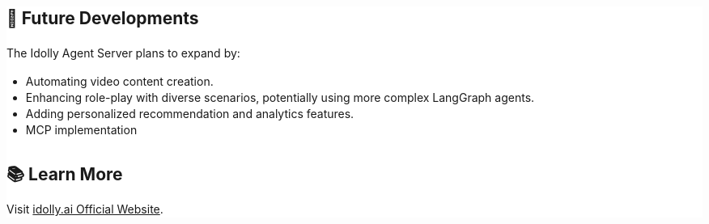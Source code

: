 ## 🔮 Future Developments

The Idolly Agent Server plans to expand by:

- Automating video content creation.
- Enhancing role-play with diverse scenarios, potentially using more complex LangGraph agents.
- Adding personalized recommendation and analytics features.
- MCP implementation

## 📚 Learn More

Visit [idolly.ai Official Website](https://idolly.ai).

